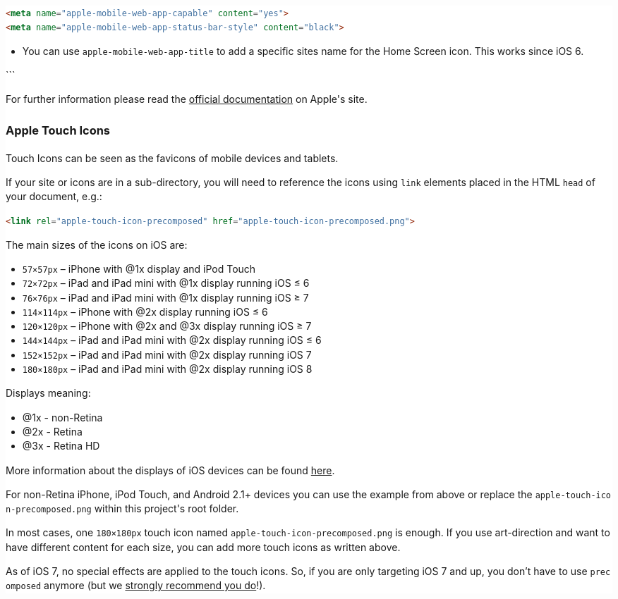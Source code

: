   ```html
<meta name="apple-mobile-web-app-capable" content="yes">
<meta name="apple-mobile-web-app-status-bar-style" content="black">
```

* You can use `apple-mobile-web-app-title` to add a specific sites name for the
Home Screen icon. This works since iOS 6.

  ```html
<meta name="apple-mobile-web-app-title" content="">
```

For further information please read the [official
documentation](https://developer.apple.com/library/safari/#documentation/AppleApplications/Reference/SafariHTMLRef/Articles/MetaTags.html)
on Apple's site.


### Apple Touch Icons

Touch Icons can be seen as the favicons of mobile devices and tablets.

If your site or icons are in a sub-directory, you will need to reference the
icons using `link` elements placed in the HTML `head` of your document, e.g.:

```html
<link rel="apple-touch-icon-precomposed" href="apple-touch-icon-precomposed.png">
```

The main sizes of the icons on iOS are:

* `57×57px` – iPhone with @1x display and iPod Touch
* `72×72px` – iPad and iPad mini with @1x display running iOS ≤ 6
* `76×76px` – iPad and iPad mini with @1x display running iOS ≥ 7
* `114×114px` – iPhone with @2x display running iOS ≤ 6
* `120×120px` – iPhone with @2x and @3x display running iOS ≥ 7
* `144×144px` – iPad and iPad mini with @2x display running iOS ≤ 6
* `152×152px` – iPad and iPad mini with @2x display running iOS 7
* `180×180px` – iPad and iPad mini with @2x display running iOS 8

Displays meaning:

* @1x - non-Retina
* @2x - Retina
* @3x - Retina HD

More information about the displays of iOS devices can be found
[here](https://en.wikipedia.org/wiki/List_of_iOS_devices#Display).

For non-Retina iPhone, iPod Touch, and Android 2.1+ devices you can use the
example from above or replace the `apple-touch-icon-precomposed.png` within
this project's root folder.

In most cases, one `180×180px` touch icon named `apple-touch-icon-precomposed.png`
is enough. If you use art-direction and want to have different content for each
size, you can add more touch icons as written above.

As of iOS 7, no special effects are applied to the touch icons. So, if you are
only targeting iOS 7 and up, you don’t have to use `precomposed` anymore (but
we [strongly recommend you
do](https://mathiasbynens.be/notes/touch-icons#effects)!).
